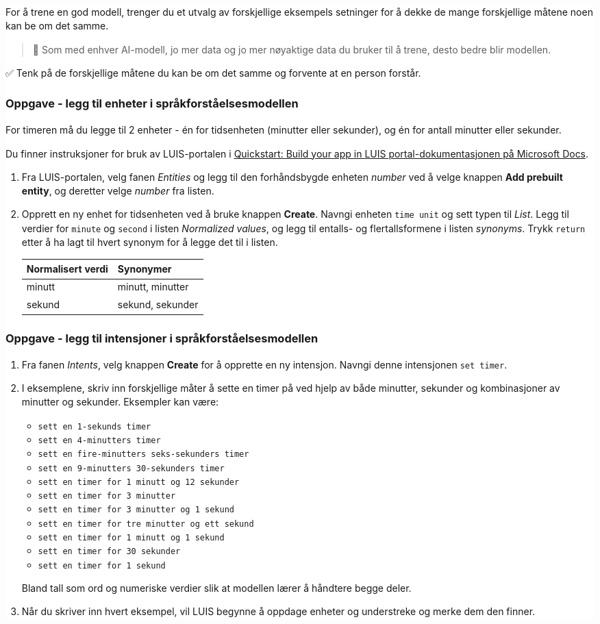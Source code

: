 For å trene en god modell, trenger du et utvalg av forskjellige eksempels setninger for å dekke de mange forskjellige måtene noen kan be om det samme.

> 💁 Som med enhver AI-modell, jo mer data og jo mer nøyaktige data du bruker til å trene, desto bedre blir modellen.

✅ Tenk på de forskjellige måtene du kan be om det samme og forvente at en person forstår.

### Oppgave - legg til enheter i språkforståelsesmodellen

For timeren må du legge til 2 enheter - én for tidsenheten (minutter eller sekunder), og én for antall minutter eller sekunder.

Du finner instruksjoner for bruk av LUIS-portalen i [Quickstart: Build your app in LUIS portal-dokumentasjonen på Microsoft Docs](https://docs.microsoft.com/azure/cognitive-services/luis/luis-get-started-create-app?WT.mc_id=academic-17441-jabenn).

1. Fra LUIS-portalen, velg fanen *Entities* og legg til den forhåndsbygde enheten *number* ved å velge knappen **Add prebuilt entity**, og deretter velge *number* fra listen.

1. Opprett en ny enhet for tidsenheten ved å bruke knappen **Create**. Navngi enheten `time unit` og sett typen til *List*. Legg til verdier for `minute` og `second` i listen *Normalized values*, og legg til entalls- og flertallsformene i listen *synonyms*. Trykk `return` etter å ha lagt til hvert synonym for å legge det til i listen.

    | Normalisert verdi | Synonymer       |
    | ----------------- | --------------- |
    | minutt            | minutt, minutter|
    | sekund            | sekund, sekunder|

### Oppgave - legg til intensjoner i språkforståelsesmodellen

1. Fra fanen *Intents*, velg knappen **Create** for å opprette en ny intensjon. Navngi denne intensjonen `set timer`.

1. I eksemplene, skriv inn forskjellige måter å sette en timer på ved hjelp av både minutter, sekunder og kombinasjoner av minutter og sekunder. Eksempler kan være:

    * `sett en 1-sekunds timer`
    * `sett en 4-minutters timer`
    * `sett en fire-minutters seks-sekunders timer`
    * `sett en 9-minutters 30-sekunders timer`
    * `sett en timer for 1 minutt og 12 sekunder`
    * `sett en timer for 3 minutter`
    * `sett en timer for 3 minutter og 1 sekund`
    * `sett en timer for tre minutter og ett sekund`
    * `sett en timer for 1 minutt og 1 sekund`
    * `sett en timer for 30 sekunder`
    * `sett en timer for 1 sekund`

    Bland tall som ord og numeriske verdier slik at modellen lærer å håndtere begge deler.

1. Når du skriver inn hvert eksempel, vil LUIS begynne å oppdage enheter og understreke og merke dem den finner.
